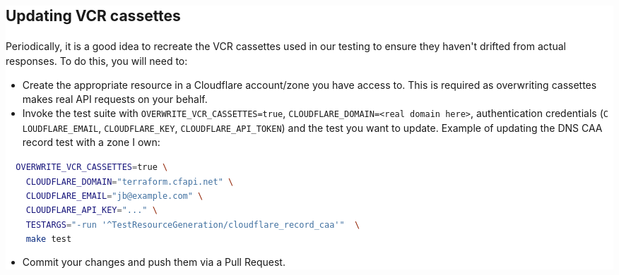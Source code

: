 ## Updating VCR cassettes

Periodically, it is a good idea to recreate the VCR cassettes used in our
testing to ensure they haven't drifted from actual responses. To do this, you
will need to:

- Create the appropriate resource in a Cloudflare account/zone you have access
  to. This is required as overwriting cassettes makes real API requests on your
  behalf.
- Invoke the test suite with `OVERWRITE_VCR_CASSETTES=true`,
  `CLOUDFLARE_DOMAIN=<real domain here>`, authentication credentials
  (`CLOUDFLARE_EMAIL`, `CLOUDFLARE_KEY`, `CLOUDFLARE_API_TOKEN`) and the test
  you want to update.
  Example of updating the DNS CAA record test with a zone I own:

```bash
  OVERWRITE_VCR_CASSETTES=true \
    CLOUDFLARE_DOMAIN="terraform.cfapi.net" \
    CLOUDFLARE_EMAIL="jb@example.com" \
    CLOUDFLARE_API_KEY="..." \
    TESTARGS="-run '^TestResourceGeneration/cloudflare_record_caa'"  \
    make test
```

- Commit your changes and push them via a Pull Request.

